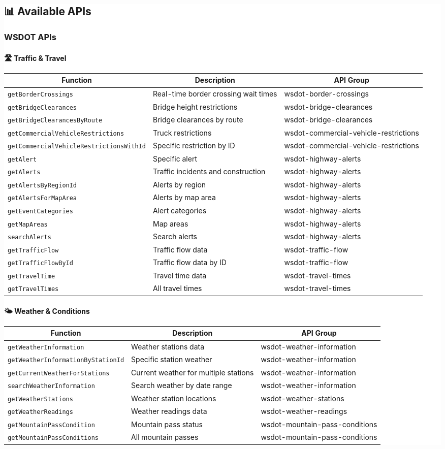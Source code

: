 ## 📊 Available APIs

### WSDOT APIs

#### 🛣️ **Traffic & Travel**

| Function | Description | API Group |
|----------|-------------|-----------|
| `getBorderCrossings` | Real-time border crossing wait times | wsdot-border-crossings |
| `getBridgeClearances` | Bridge height restrictions | wsdot-bridge-clearances |
| `getBridgeClearancesByRoute` | Bridge clearances by route | wsdot-bridge-clearances |
| `getCommercialVehicleRestrictions` | Truck restrictions | wsdot-commercial-vehicle-restrictions |
| `getCommercialVehicleRestrictionsWithId` | Specific restriction by ID | wsdot-commercial-vehicle-restrictions |
| `getAlert` | Specific alert | wsdot-highway-alerts |
| `getAlerts` | Traffic incidents and construction | wsdot-highway-alerts |
| `getAlertsByRegionId` | Alerts by region | wsdot-highway-alerts |
| `getAlertsForMapArea` | Alerts by map area | wsdot-highway-alerts |
| `getEventCategories` | Alert categories | wsdot-highway-alerts |
| `getMapAreas` | Map areas | wsdot-highway-alerts |
| `searchAlerts` | Search alerts | wsdot-highway-alerts |
| `getTrafficFlow` | Traffic flow data | wsdot-traffic-flow |
| `getTrafficFlowById` | Traffic flow data by ID | wsdot-traffic-flow |
| `getTravelTime` | Travel time data | wsdot-travel-times |
| `getTravelTimes` | All travel times | wsdot-travel-times |

#### 🌤️ **Weather & Conditions**

| Function | Description | API Group |
|----------|-------------|-----------|
| `getWeatherInformation` | Weather stations data | wsdot-weather-information |
| `getWeatherInformationByStationId` | Specific station weather | wsdot-weather-information |
| `getCurrentWeatherForStations` | Current weather for multiple stations | wsdot-weather-information |
| `searchWeatherInformation` | Search weather by date range | wsdot-weather-information |
| `getWeatherStations` | Weather station locations | wsdot-weather-stations |
| `getWeatherReadings` | Weather readings data | wsdot-weather-readings |
| `getMountainPassCondition` | Mountain pass status | wsdot-mountain-pass-conditions |
| `getMountainPassConditions` | All mountain passes | wsdot-mountain-pass-conditions |
